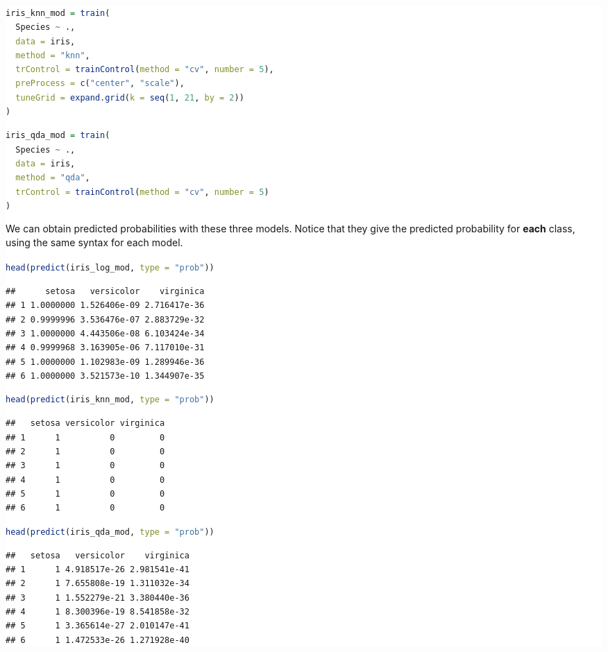 
```r
iris_knn_mod = train(
  Species ~ .,
  data = iris,
  method = "knn",
  trControl = trainControl(method = "cv", number = 5),
  preProcess = c("center", "scale"),
  tuneGrid = expand.grid(k = seq(1, 21, by = 2))
)
```


```r
iris_qda_mod = train(
  Species ~ .,
  data = iris,
  method = "qda",
  trControl = trainControl(method = "cv", number = 5)
)
```

We can obtain predicted probabilities with these three models. Notice that they give the predicted probability for **each** class, using the same syntax for each model.


```r
head(predict(iris_log_mod, type = "prob"))
```

```
##      setosa   versicolor    virginica
## 1 1.0000000 1.526406e-09 2.716417e-36
## 2 0.9999996 3.536476e-07 2.883729e-32
## 3 1.0000000 4.443506e-08 6.103424e-34
## 4 0.9999968 3.163905e-06 7.117010e-31
## 5 1.0000000 1.102983e-09 1.289946e-36
## 6 1.0000000 3.521573e-10 1.344907e-35
```

```r
head(predict(iris_knn_mod, type = "prob"))
```

```
##   setosa versicolor virginica
## 1      1          0         0
## 2      1          0         0
## 3      1          0         0
## 4      1          0         0
## 5      1          0         0
## 6      1          0         0
```

```r
head(predict(iris_qda_mod, type = "prob"))
```

```
##   setosa   versicolor    virginica
## 1      1 4.918517e-26 2.981541e-41
## 2      1 7.655808e-19 1.311032e-34
## 3      1 1.552279e-21 3.380440e-36
## 4      1 8.300396e-19 8.541858e-32
## 5      1 3.365614e-27 2.010147e-41
## 6      1 1.472533e-26 1.271928e-40
```
